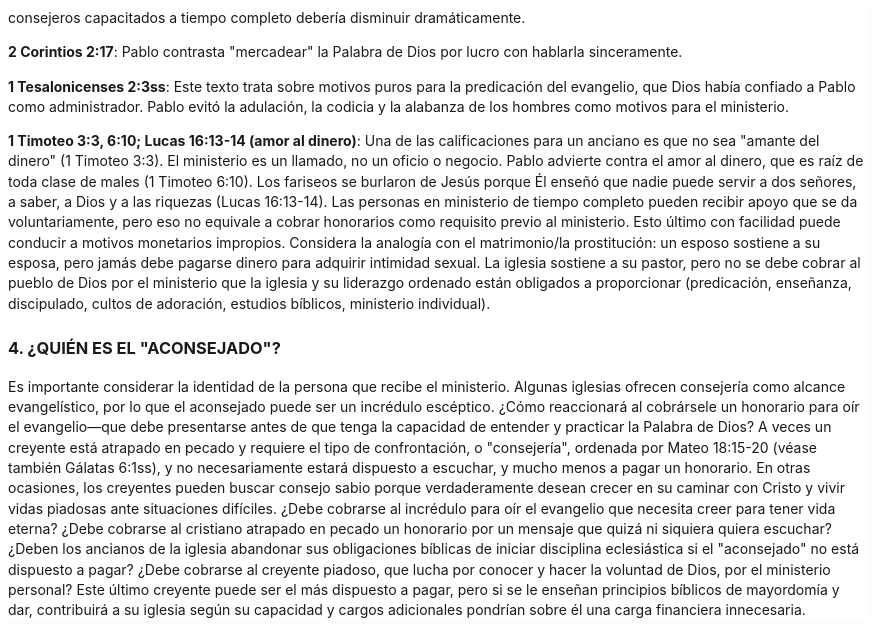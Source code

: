 consejeros capacitados a tiempo completo debería disminuir dramáticamente.

**2 Corintios 2:17**: Pablo contrasta "mercadear" la Palabra de Dios
por lucro con hablarla sinceramente.

**1 Tesalonicenses 2:3ss**: Este texto trata sobre motivos puros para
la predicación del evangelio, que Dios había confiado a Pablo como
administrador. Pablo evitó la adulación, la codicia y la alabanza de los hombres como
motivos para el ministerio.

**1 Timoteo 3:3, 6:10; Lucas 16:13-14 (amor al dinero)**: Una de
las calificaciones para un anciano es que no sea "amante del
dinero" (1 Timoteo 3:3). El ministerio es un llamado, no un oficio o
negocio. Pablo advierte contra el amor al dinero, que es raíz
de toda clase de males (1 Timoteo 6:10). Los fariseos
se burlaron de Jesús porque Él enseñó que nadie puede servir a dos
señores, a saber, a Dios y a las riquezas (Lucas 16:13-14). Las personas en ministerio de tiempo completo
pueden recibir apoyo que se da voluntariamente, pero
eso no equivale a cobrar honorarios como requisito previo al
ministerio. Esto último con facilidad puede conducir a motivos monetarios
impropios. Considera la analogía con el matrimonio/la prostitución:
un esposo sostiene a su esposa, pero jamás debe pagarse dinero para
adquirir intimidad sexual. La iglesia sostiene a su pastor, pero
no se debe cobrar al pueblo de Dios por el ministerio que la iglesia
y su liderazgo ordenado están obligados a proporcionar (predicación,
enseñanza, discipulado, cultos de adoración, estudios bíblicos,
ministerio individual).

### 4. ¿QUIÉN ES EL "ACONSEJADO"?

Es importante considerar la identidad de la persona
que recibe el ministerio. Algunas iglesias ofrecen consejería como
alcance evangelístico, por lo que el aconsejado puede ser un
incrédulo escéptico. ¿Cómo reaccionará al cobrársele un honorario para oír
el evangelio—que debe presentarse antes de que tenga la capacidad de
entender y practicar la Palabra de Dios? A veces un creyente está
atrapado en pecado y requiere el tipo de confrontación, o
"consejería", ordenada por Mateo 18:15-20 (véase también Gálatas
6:1ss), y no necesariamente estará dispuesto a escuchar, y mucho menos
a pagar un honorario. En otras ocasiones, los creyentes pueden buscar consejo sabio
porque verdaderamente desean crecer en su caminar con
Cristo y vivir vidas piadosas ante situaciones difíciles.
¿Debe cobrarse al incrédulo para oír el evangelio que necesita
creer para tener vida eterna? ¿Debe cobrarse al cristiano
atrapado en pecado un honorario por un mensaje que quizá ni siquiera
quiera escuchar? ¿Deben los ancianos de la iglesia abandonar sus
obligaciones bíblicas de iniciar disciplina eclesiástica si el "aconsejado" no
está dispuesto a pagar? ¿Debe cobrarse al creyente piadoso, que lucha por
conocer y hacer la voluntad de Dios, por el ministerio personal? Este
último creyente puede ser el más dispuesto a pagar, pero si se le
enseñan principios bíblicos de mayordomía y dar, contribuirá
a su iglesia según su capacidad y cargos adicionales pondrían sobre él una
carga financiera innecesaria.
